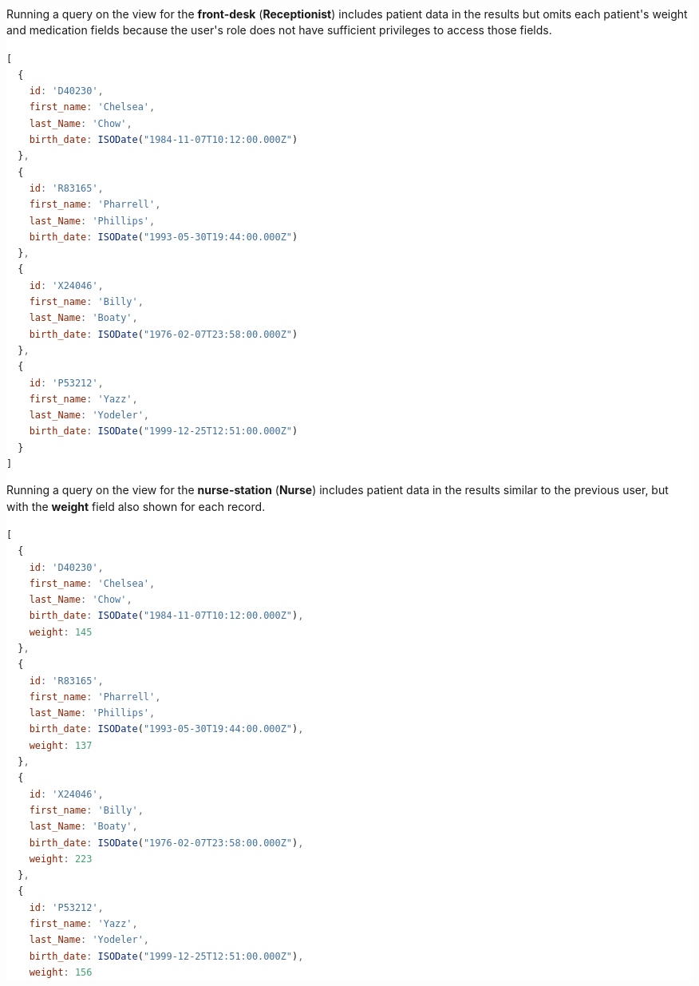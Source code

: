 Running a query on the view for the **front-desk** (**Receptionist**) includes patient data in the results but omits each patient's weight and medication fields because the user's role does not have sufficient privileges to access those fields. 

```javascript
[
  {
    id: 'D40230',
    first_name: 'Chelsea',
    last_Name: 'Chow',
    birth_date: ISODate("1984-11-07T10:12:00.000Z")
  },
  {
    id: 'R83165',
    first_name: 'Pharrell',
    last_Name: 'Phillips',
    birth_date: ISODate("1993-05-30T19:44:00.000Z")
  },
  {
    id: 'X24046',
    first_name: 'Billy',
    last_Name: 'Boaty',
    birth_date: ISODate("1976-02-07T23:58:00.000Z")
  },
  {
    id: 'P53212',
    first_name: 'Yazz',
    last_Name: 'Yodeler',
    birth_date: ISODate("1999-12-25T12:51:00.000Z")
  }
]
```

Running a query on the view for the **nurse-station** (**Nurse**) includes patient data in the results similar to the previous user, but with the **weight** field also shown for each record.

```javascript
[
  {
    id: 'D40230',
    first_name: 'Chelsea',
    last_Name: 'Chow',
    birth_date: ISODate("1984-11-07T10:12:00.000Z"),
    weight: 145
  },
  {
    id: 'R83165',
    first_name: 'Pharrell',
    last_Name: 'Phillips',
    birth_date: ISODate("1993-05-30T19:44:00.000Z"),
    weight: 137
  },
  {
    id: 'X24046',
    first_name: 'Billy',
    last_Name: 'Boaty',
    birth_date: ISODate("1976-02-07T23:58:00.000Z"),
    weight: 223
  },
  {
    id: 'P53212',
    first_name: 'Yazz',
    last_Name: 'Yodeler',
    birth_date: ISODate("1999-12-25T12:51:00.000Z"),
    weight: 156
```